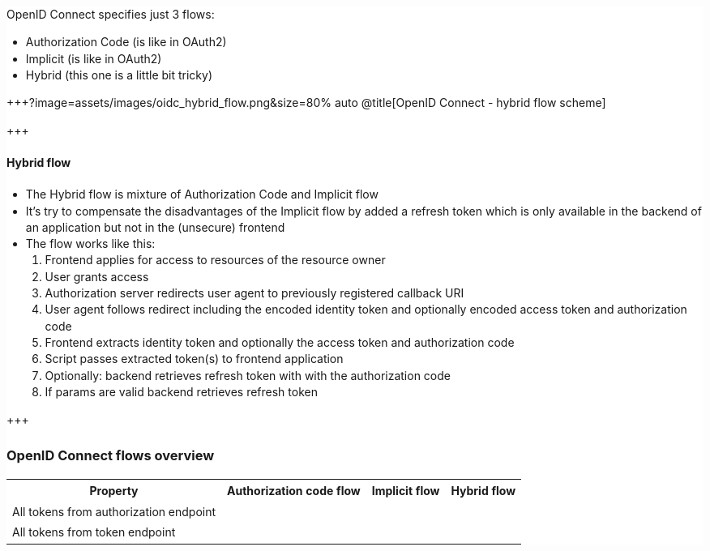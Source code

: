 OpenID Connect specifies just 3 flows:

* Authorization Code (is like in OAuth2)
* Implicit (is like in OAuth2)
* Hybrid (this one is a little bit tricky)

+++?image=assets/images/oidc_hybrid_flow.png&size=80% auto
@title[OpenID Connect - hybrid flow scheme]

+++

#### Hybrid flow

* The Hybrid flow is mixture of Authorization Code and Implicit flow
* It’s try to compensate the disadvantages of the Implicit flow by added a refresh token which is only available in the backend of an application but not in the (unsecure) frontend
* The flow works like this:
    1. Frontend applies for access to resources of the resource owner
    2. User grants access
    3. Authorization server redirects user agent to previously registered callback URI
    4. User agent follows redirect including the encoded identity token and optionally encoded access token and authorization code
    5. Frontend extracts identity token and optionally the access token and authorization code
    6. Script passes extracted token(s) to frontend application
    7. Optionally: backend retrieves refresh token with with the authorization code
    8. If params are valid backend retrieves refresh token

+++

### OpenID Connect flows overview

<table class="default">
  <tr>
    <th class="default">Property</th>
    <th class="default">Authorization code flow</th>
    <th class="default">Implicit flow</th>
    <th class="default">Hybrid flow</th>
  </tr>
  <tr>
    <td class="odd">
      All tokens from authorization endpoint
    </td>
    <td class="odd">
      <i class="fa fa-check" aria-hidden="true"> </i>
    </td>
    <td class="odd">
      <i class="fa fa-check" aria-hidden="true"> </i>
    </td>
    <td class="odd">
      <i class="fa fa-times" aria-hidden="true"> </i>
    </td>
  </tr>
  <tr>
    <td class="even">
      All tokens from token endpoint
    </td>
    <td class="even">
      <i class="fa fa-check" aria-hidden="true"> </i>
    </td>
    <td class="even">
      <i class="fa fa-times" aria-hidden="true"> </i>
    </td>
    <td class="even">
      <i class="fa fa-times" aria-hidden="true"> </i>
    </td>
  </tr>